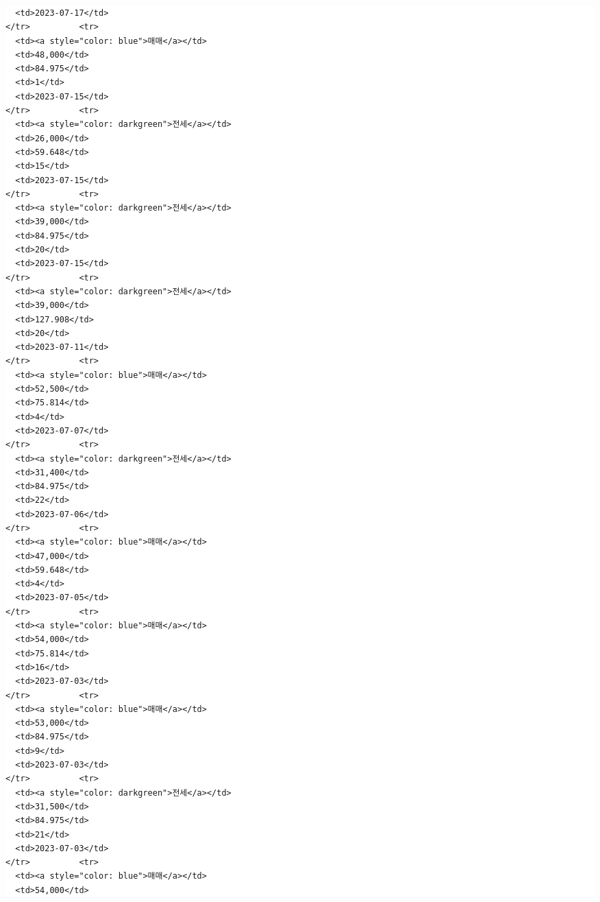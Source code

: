       <td>2023-07-17</td>
    </tr>          <tr>
      <td><a style="color: blue">매매</a></td>
      <td>48,000</td>
      <td>84.975</td>
      <td>1</td>
      <td>2023-07-15</td>
    </tr>          <tr>
      <td><a style="color: darkgreen">전세</a></td>
      <td>26,000</td>
      <td>59.648</td>
      <td>15</td>
      <td>2023-07-15</td>
    </tr>          <tr>
      <td><a style="color: darkgreen">전세</a></td>
      <td>39,000</td>
      <td>84.975</td>
      <td>20</td>
      <td>2023-07-15</td>
    </tr>          <tr>
      <td><a style="color: darkgreen">전세</a></td>
      <td>39,000</td>
      <td>127.908</td>
      <td>20</td>
      <td>2023-07-11</td>
    </tr>          <tr>
      <td><a style="color: blue">매매</a></td>
      <td>52,500</td>
      <td>75.814</td>
      <td>4</td>
      <td>2023-07-07</td>
    </tr>          <tr>
      <td><a style="color: darkgreen">전세</a></td>
      <td>31,400</td>
      <td>84.975</td>
      <td>22</td>
      <td>2023-07-06</td>
    </tr>          <tr>
      <td><a style="color: blue">매매</a></td>
      <td>47,000</td>
      <td>59.648</td>
      <td>4</td>
      <td>2023-07-05</td>
    </tr>          <tr>
      <td><a style="color: blue">매매</a></td>
      <td>54,000</td>
      <td>75.814</td>
      <td>16</td>
      <td>2023-07-03</td>
    </tr>          <tr>
      <td><a style="color: blue">매매</a></td>
      <td>53,000</td>
      <td>84.975</td>
      <td>9</td>
      <td>2023-07-03</td>
    </tr>          <tr>
      <td><a style="color: darkgreen">전세</a></td>
      <td>31,500</td>
      <td>84.975</td>
      <td>21</td>
      <td>2023-07-03</td>
    </tr>          <tr>
      <td><a style="color: blue">매매</a></td>
      <td>54,000</td>